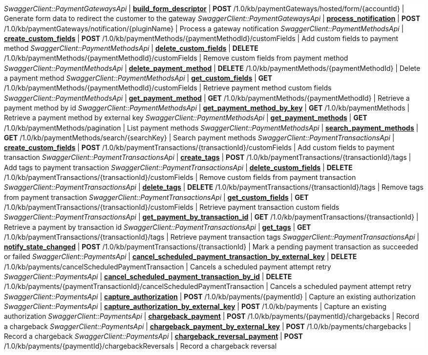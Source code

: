 *SwaggerClient::PaymentGatewaysApi* | [**build_form_descriptor**](docs/PaymentGatewaysApi.md#build_form_descriptor) | **POST** /1.0/kb/paymentGateways/hosted/form/{accountId} | Generate form data to redirect the customer to the gateway
*SwaggerClient::PaymentGatewaysApi* | [**process_notification**](docs/PaymentGatewaysApi.md#process_notification) | **POST** /1.0/kb/paymentGateways/notification/{pluginName} | Process a gateway notification
*SwaggerClient::PaymentMethodsApi* | [**create_custom_fields**](docs/PaymentMethodsApi.md#create_custom_fields) | **POST** /1.0/kb/paymentMethods/{paymentMethodId}/customFields | Add custom fields to payment method
*SwaggerClient::PaymentMethodsApi* | [**delete_custom_fields**](docs/PaymentMethodsApi.md#delete_custom_fields) | **DELETE** /1.0/kb/paymentMethods/{paymentMethodId}/customFields | Remove custom fields from payment method
*SwaggerClient::PaymentMethodsApi* | [**delete_payment_method**](docs/PaymentMethodsApi.md#delete_payment_method) | **DELETE** /1.0/kb/paymentMethods/{paymentMethodId} | Delete a payment method
*SwaggerClient::PaymentMethodsApi* | [**get_custom_fields**](docs/PaymentMethodsApi.md#get_custom_fields) | **GET** /1.0/kb/paymentMethods/{paymentMethodId}/customFields | Retrieve payment method custom fields
*SwaggerClient::PaymentMethodsApi* | [**get_payment_method**](docs/PaymentMethodsApi.md#get_payment_method) | **GET** /1.0/kb/paymentMethods/{paymentMethodId} | Retrieve a payment method by id
*SwaggerClient::PaymentMethodsApi* | [**get_payment_method_by_key**](docs/PaymentMethodsApi.md#get_payment_method_by_key) | **GET** /1.0/kb/paymentMethods | Retrieve a payment method by external key
*SwaggerClient::PaymentMethodsApi* | [**get_payment_methods**](docs/PaymentMethodsApi.md#get_payment_methods) | **GET** /1.0/kb/paymentMethods/pagination | List payment methods
*SwaggerClient::PaymentMethodsApi* | [**search_payment_methods**](docs/PaymentMethodsApi.md#search_payment_methods) | **GET** /1.0/kb/paymentMethods/search/{searchKey} | Search payment methods
*SwaggerClient::PaymentTransactionsApi* | [**create_custom_fields**](docs/PaymentTransactionsApi.md#create_custom_fields) | **POST** /1.0/kb/paymentTransactions/{transactionId}/customFields | Add custom fields to payment transaction
*SwaggerClient::PaymentTransactionsApi* | [**create_tags**](docs/PaymentTransactionsApi.md#create_tags) | **POST** /1.0/kb/paymentTransactions/{transactionId}/tags | Add tags to payment transaction
*SwaggerClient::PaymentTransactionsApi* | [**delete_custom_fields**](docs/PaymentTransactionsApi.md#delete_custom_fields) | **DELETE** /1.0/kb/paymentTransactions/{transactionId}/customFields | Remove custom fields from payment transaction
*SwaggerClient::PaymentTransactionsApi* | [**delete_tags**](docs/PaymentTransactionsApi.md#delete_tags) | **DELETE** /1.0/kb/paymentTransactions/{transactionId}/tags | Remove tags from payment transaction
*SwaggerClient::PaymentTransactionsApi* | [**get_custom_fields**](docs/PaymentTransactionsApi.md#get_custom_fields) | **GET** /1.0/kb/paymentTransactions/{transactionId}/customFields | Retrieve payment transaction custom fields
*SwaggerClient::PaymentTransactionsApi* | [**get_payment_by_transaction_id**](docs/PaymentTransactionsApi.md#get_payment_by_transaction_id) | **GET** /1.0/kb/paymentTransactions/{transactionId} | Retrieve a payment by transaction id
*SwaggerClient::PaymentTransactionsApi* | [**get_tags**](docs/PaymentTransactionsApi.md#get_tags) | **GET** /1.0/kb/paymentTransactions/{transactionId}/tags | Retrieve payment transaction tags
*SwaggerClient::PaymentTransactionsApi* | [**notify_state_changed**](docs/PaymentTransactionsApi.md#notify_state_changed) | **POST** /1.0/kb/paymentTransactions/{transactionId} | Mark a pending payment transaction as succeeded or failed
*SwaggerClient::PaymentsApi* | [**cancel_scheduled_payment_transaction_by_external_key**](docs/PaymentsApi.md#cancel_scheduled_payment_transaction_by_external_key) | **DELETE** /1.0/kb/payments/cancelScheduledPaymentTransaction | Cancels a scheduled payment attempt retry
*SwaggerClient::PaymentsApi* | [**cancel_scheduled_payment_transaction_by_id**](docs/PaymentsApi.md#cancel_scheduled_payment_transaction_by_id) | **DELETE** /1.0/kb/payments/{paymentTransactionId}/cancelScheduledPaymentTransaction | Cancels a scheduled payment attempt retry
*SwaggerClient::PaymentsApi* | [**capture_authorization**](docs/PaymentsApi.md#capture_authorization) | **POST** /1.0/kb/payments/{paymentId} | Capture an existing authorization
*SwaggerClient::PaymentsApi* | [**capture_authorization_by_external_key**](docs/PaymentsApi.md#capture_authorization_by_external_key) | **POST** /1.0/kb/payments | Capture an existing authorization
*SwaggerClient::PaymentsApi* | [**chargeback_payment**](docs/PaymentsApi.md#chargeback_payment) | **POST** /1.0/kb/payments/{paymentId}/chargebacks | Record a chargeback
*SwaggerClient::PaymentsApi* | [**chargeback_payment_by_external_key**](docs/PaymentsApi.md#chargeback_payment_by_external_key) | **POST** /1.0/kb/payments/chargebacks | Record a chargeback
*SwaggerClient::PaymentsApi* | [**chargeback_reversal_payment**](docs/PaymentsApi.md#chargeback_reversal_payment) | **POST** /1.0/kb/payments/{paymentId}/chargebackReversals | Record a chargeback reversal